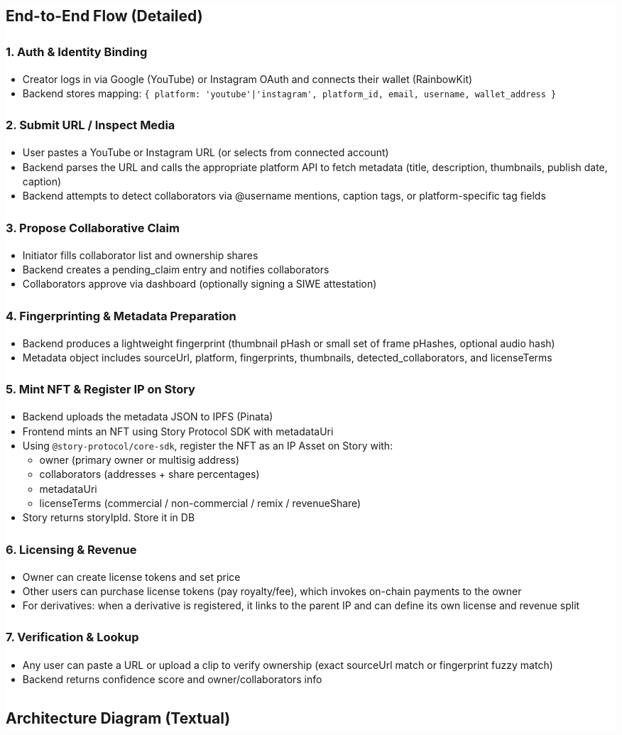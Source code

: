 ## End-to-End Flow (Detailed)

### 1. Auth & Identity Binding
- Creator logs in via Google (YouTube) or Instagram OAuth and connects their wallet (RainbowKit)
- Backend stores mapping: `{ platform: 'youtube'|'instagram', platform_id, email, username, wallet_address }`

### 2. Submit URL / Inspect Media
- User pastes a YouTube or Instagram URL (or selects from connected account)
- Backend parses the URL and calls the appropriate platform API to fetch metadata (title, description, thumbnails, publish date, caption)
- Backend attempts to detect collaborators via @username mentions, caption tags, or platform-specific tag fields

### 3. Propose Collaborative Claim
- Initiator fills collaborator list and ownership shares
- Backend creates a pending_claim entry and notifies collaborators
- Collaborators approve via dashboard (optionally signing a SIWE attestation)

### 4. Fingerprinting & Metadata Preparation
- Backend produces a lightweight fingerprint (thumbnail pHash or small set of frame pHashes, optional audio hash)
- Metadata object includes sourceUrl, platform, fingerprints, thumbnails, detected_collaborators, and licenseTerms

### 5. Mint NFT & Register IP on Story
- Backend uploads the metadata JSON to IPFS (Pinata)
- Frontend mints an NFT using Story Protocol SDK with metadataUri
- Using `@story-protocol/core-sdk`, register the NFT as an IP Asset on Story with:
  - owner (primary owner or multisig address)
  - collaborators (addresses + share percentages)
  - metadataUri
  - licenseTerms (commercial / non-commercial / remix / revenueShare)
- Story returns storyIpId. Store it in DB

### 6. Licensing & Revenue
- Owner can create license tokens and set price
- Other users can purchase license tokens (pay royalty/fee), which invokes on-chain payments to the owner
- For derivatives: when a derivative is registered, it links to the parent IP and can define its own license and revenue split

### 7. Verification & Lookup
- Any user can paste a URL or upload a clip to verify ownership (exact sourceUrl match or fingerprint fuzzy match)
- Backend returns confidence score and owner/collaborators info

## Architecture Diagram (Textual)
